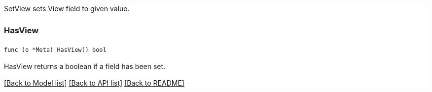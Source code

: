 SetView sets View field to given value.

### HasView

`func (o *Meta) HasView() bool`

HasView returns a boolean if a field has been set.


[[Back to Model list]](../README.md#documentation-for-models) [[Back to API list]](../README.md#documentation-for-api-endpoints) [[Back to README]](../README.md)


